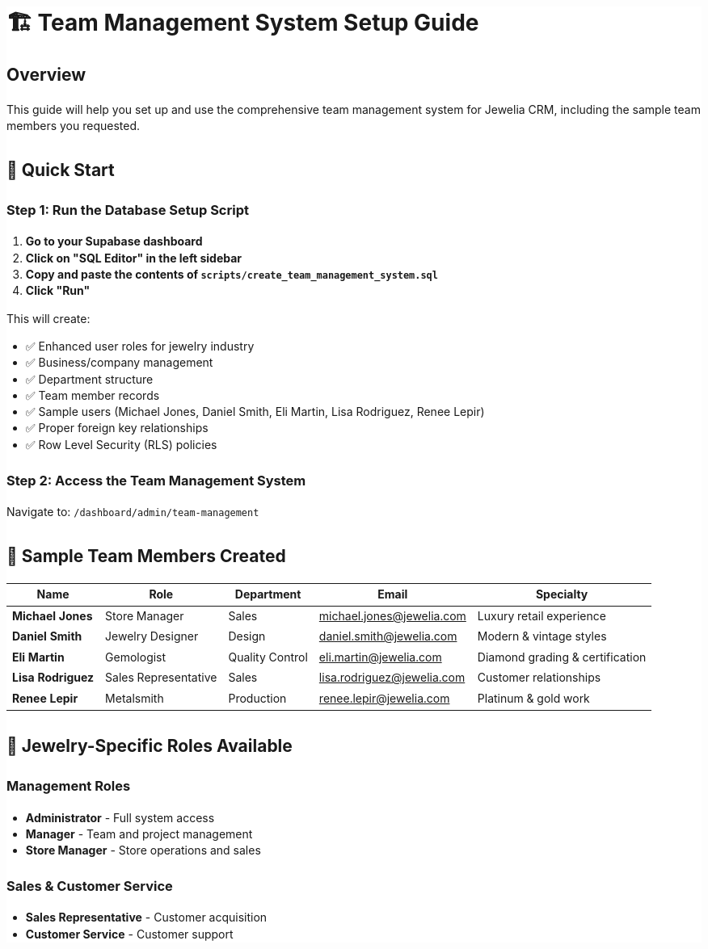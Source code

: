 # 🏗️ Team Management System Setup Guide

## **Overview**
This guide will help you set up and use the comprehensive team management system for Jewelia CRM, including the sample team members you requested.

## **🚀 Quick Start**

### **Step 1: Run the Database Setup Script**
1. **Go to your Supabase dashboard**
2. **Click on "SQL Editor" in the left sidebar**
3. **Copy and paste the contents of `scripts/create_team_management_system.sql`**
4. **Click "Run"**

This will create:
- ✅ Enhanced user roles for jewelry industry
- ✅ Business/company management
- ✅ Department structure
- ✅ Team member records
- ✅ Sample users (Michael Jones, Daniel Smith, Eli Martin, Lisa Rodriguez, Renee Lepir)
- ✅ Proper foreign key relationships
- ✅ Row Level Security (RLS) policies

### **Step 2: Access the Team Management System**
Navigate to: `/dashboard/admin/team-management`

## **👥 Sample Team Members Created**

| Name | Role | Department | Email | Specialty |
|------|------|------------|-------|-----------|
| **Michael Jones** | Store Manager | Sales | michael.jones@jewelia.com | Luxury retail experience |
| **Daniel Smith** | Jewelry Designer | Design | daniel.smith@jewelia.com | Modern & vintage styles |
| **Eli Martin** | Gemologist | Quality Control | eli.martin@jewelia.com | Diamond grading & certification |
| **Lisa Rodriguez** | Sales Representative | Sales | lisa.rodriguez@jewelia.com | Customer relationships |
| **Renee Lepir** | Metalsmith | Production | renee.lepir@jewelia.com | Platinum & gold work |

## **🔐 Jewelry-Specific Roles Available**

### **Management Roles**
- **Administrator** - Full system access
- **Manager** - Team and project management
- **Store Manager** - Store operations and sales

### **Sales & Customer Service**
- **Sales Representative** - Customer acquisition
- **Customer Service** - Customer support
